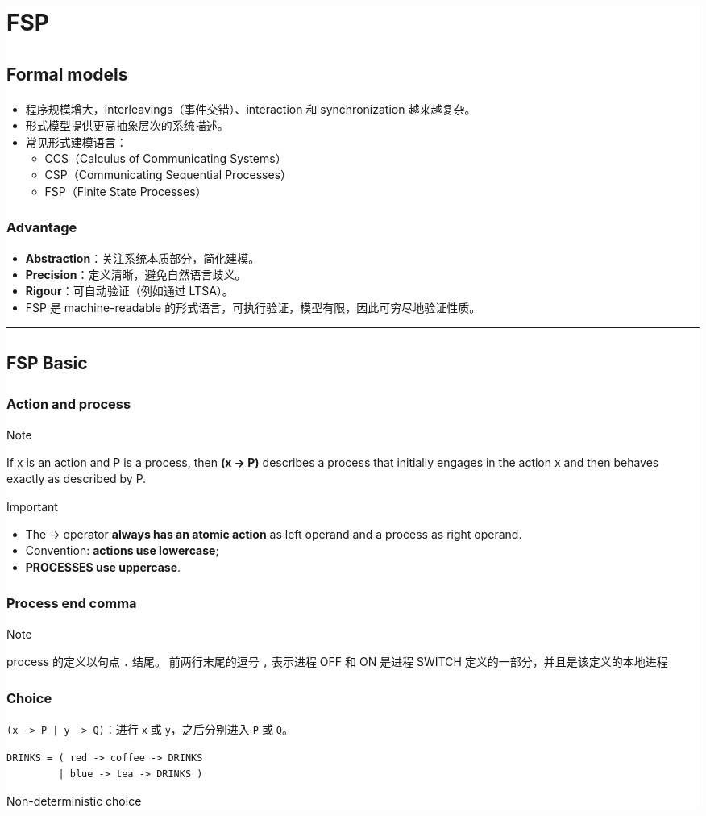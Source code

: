 # FSP

## Formal models

- 程序规模增大，interleavings（事件交错）、interaction 和 synchronization 越来越复杂。
- 形式模型提供更高抽象层次的系统描述。
- 常见形式建模语言：
    - CCS（Calculus of Communicating Systems）
    - CSP（Communicating Sequential Processes）
    - FSP（Finite State Processes）

### Advantage

- **Abstraction**：关注系统本质部分，简化建模。
- **Precision**：定义清晰，避免自然语言歧义。
- **Rigour**：可自动验证（例如通过 LTSA）。
- FSP 是 machine-readable 的形式语言，可执行验证，模型有限，因此可穷尽地验证性质。

---

## FSP Basic

### Action and process

> [!note] 
> If x is an action and P is a process, then **(x -> P)** describes a process that initially engages in the action x and then behaves exactly as described by P. 



> [!important]
> - The -> operator **always has an atomic action** as left operand and a process as right operand.
> - Convention: **actions use lowercase**; 
> - **PROCESSES use uppercase**.

### Process end comma

> [!note] 
> process 的定义以句点 `.` 结尾。
前两行末尾的逗号 `,` 表示进程 OFF 和 ON 是进程 SWITCH 定义的一部分，并且是该定义的本地进程 

### Choice

`(x -> P | y -> Q)`：进行 `x` 或 `y`，之后分别进入 `P` 或 `Q`。




```txt
DRINKS = ( red -> coffee -> DRINKS
         | blue -> tea -> DRINKS )
```

Non-deterministic choice
